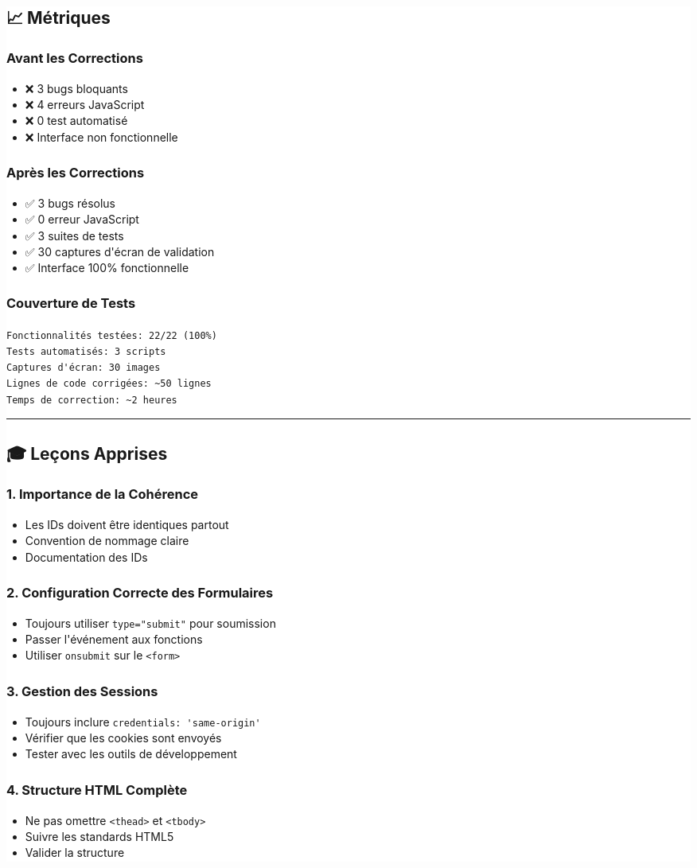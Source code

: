 
## 📈 Métriques

### Avant les Corrections
- ❌ 3 bugs bloquants
- ❌ 4 erreurs JavaScript
- ❌ 0 test automatisé
- ❌ Interface non fonctionnelle

### Après les Corrections
- ✅ 3 bugs résolus
- ✅ 0 erreur JavaScript
- ✅ 3 suites de tests
- ✅ 30 captures d'écran de validation
- ✅ Interface 100% fonctionnelle

### Couverture de Tests
```
Fonctionnalités testées: 22/22 (100%)
Tests automatisés: 3 scripts
Captures d'écran: 30 images
Lignes de code corrigées: ~50 lignes
Temps de correction: ~2 heures
```

---

## 🎓 Leçons Apprises

### 1. Importance de la Cohérence
- Les IDs doivent être identiques partout
- Convention de nommage claire
- Documentation des IDs

### 2. Configuration Correcte des Formulaires
- Toujours utiliser `type="submit"` pour soumission
- Passer l'événement aux fonctions
- Utiliser `onsubmit` sur le `<form>`

### 3. Gestion des Sessions
- Toujours inclure `credentials: 'same-origin'`
- Vérifier que les cookies sont envoyés
- Tester avec les outils de développement

### 4. Structure HTML Complète
- Ne pas omettre `<thead>` et `<tbody>`
- Suivre les standards HTML5
- Valider la structure
